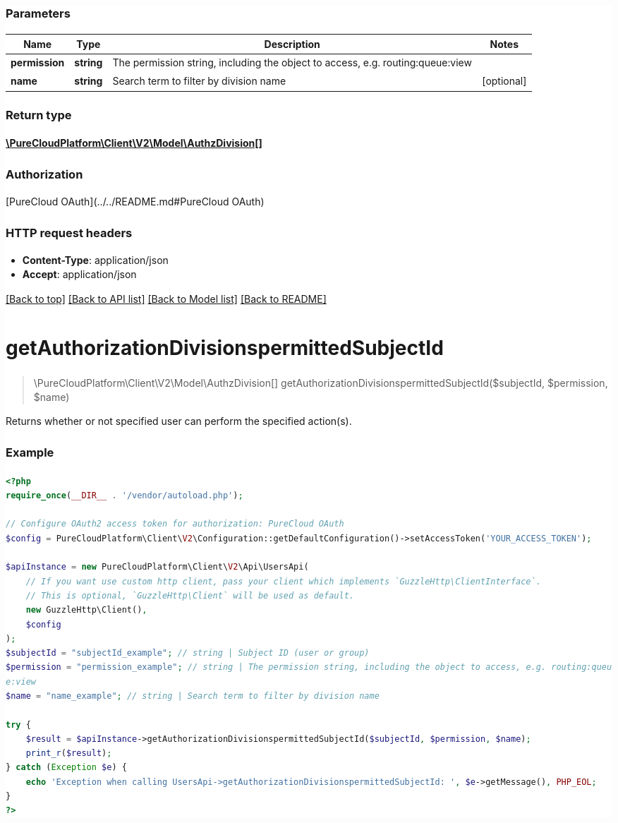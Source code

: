 ### Parameters

Name | Type | Description  | Notes
------------- | ------------- | ------------- | -------------
 **permission** | **string**| The permission string, including the object to access, e.g. routing:queue:view |
 **name** | **string**| Search term to filter by division name | [optional]

### Return type

[**\PureCloudPlatform\Client\V2\Model\AuthzDivision[]**](../Model/AuthzDivision.md)

### Authorization

[PureCloud OAuth](../../README.md#PureCloud OAuth)

### HTTP request headers

 - **Content-Type**: application/json
 - **Accept**: application/json

[[Back to top]](#) [[Back to API list]](../../README.md#documentation-for-api-endpoints) [[Back to Model list]](../../README.md#documentation-for-models) [[Back to README]](../../README.md)

# **getAuthorizationDivisionspermittedSubjectId**
> \PureCloudPlatform\Client\V2\Model\AuthzDivision[] getAuthorizationDivisionspermittedSubjectId($subjectId, $permission, $name)

Returns whether or not specified user can perform the specified action(s).



### Example
```php
<?php
require_once(__DIR__ . '/vendor/autoload.php');

// Configure OAuth2 access token for authorization: PureCloud OAuth
$config = PureCloudPlatform\Client\V2\Configuration::getDefaultConfiguration()->setAccessToken('YOUR_ACCESS_TOKEN');

$apiInstance = new PureCloudPlatform\Client\V2\Api\UsersApi(
    // If you want use custom http client, pass your client which implements `GuzzleHttp\ClientInterface`.
    // This is optional, `GuzzleHttp\Client` will be used as default.
    new GuzzleHttp\Client(),
    $config
);
$subjectId = "subjectId_example"; // string | Subject ID (user or group)
$permission = "permission_example"; // string | The permission string, including the object to access, e.g. routing:queue:view
$name = "name_example"; // string | Search term to filter by division name

try {
    $result = $apiInstance->getAuthorizationDivisionspermittedSubjectId($subjectId, $permission, $name);
    print_r($result);
} catch (Exception $e) {
    echo 'Exception when calling UsersApi->getAuthorizationDivisionspermittedSubjectId: ', $e->getMessage(), PHP_EOL;
}
?>
```
